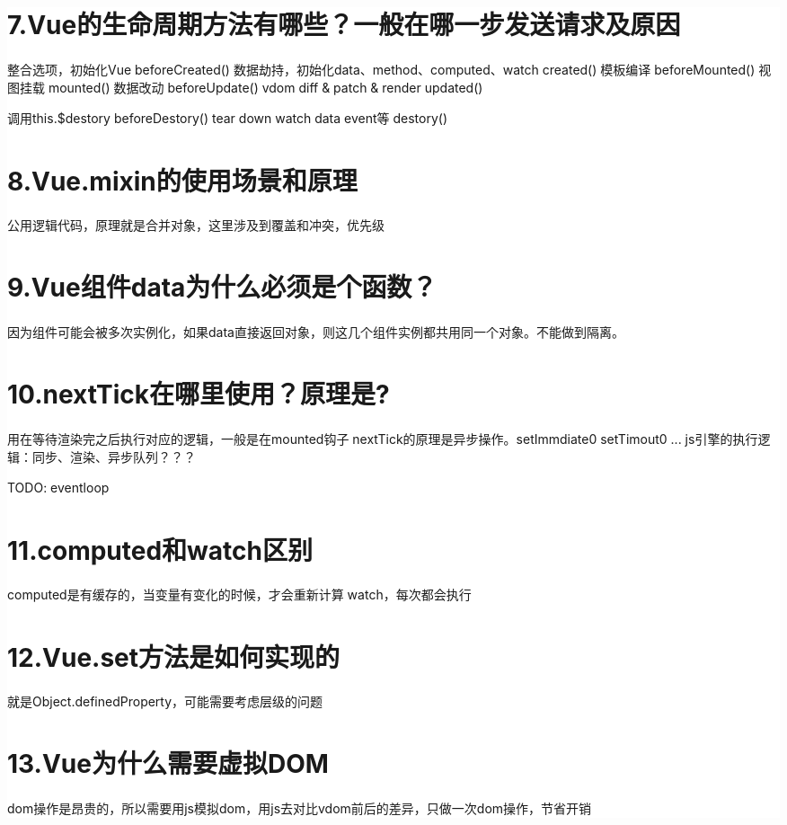 # 7.Vue的生命周期方法有哪些？一般在哪一步发送请求及原因
整合选项，初始化Vue
beforeCreated()
数据劫持，初始化data、method、computed、watch
created()
模板编译
beforeMounted()
视图挂载
mounted()
数据改动
beforeUpdate()
vdom diff & patch & render
updated()

调用this.$destory
beforeDestory()
tear down watch data event等
destory()



# 8.Vue.mixin的使用场景和原理
公用逻辑代码，原理就是合并对象，这里涉及到覆盖和冲突，优先级

# 9.Vue组件data为什么必须是个函数？
因为组件可能会被多次实例化，如果data直接返回对象，则这几个组件实例都共用同一个对象。不能做到隔离。


# 10.nextTick在哪里使用？原理是?
用在等待渲染完之后执行对应的逻辑，一般是在mounted钩子
nextTick的原理是异步操作。setImmdiate0 setTimout0 ...
js引擎的执行逻辑：同步、渲染、异步队列？？？

TODO: eventloop

# 11.computed和watch区别
computed是有缓存的，当变量有变化的时候，才会重新计算
watch，每次都会执行

# 12.Vue.set方法是如何实现的
就是Object.definedProperty，可能需要考虑层级的问题

# 13.Vue为什么需要虚拟DOM
dom操作是昂贵的，所以需要用js模拟dom，用js去对比vdom前后的差异，只做一次dom操作，节省开销
